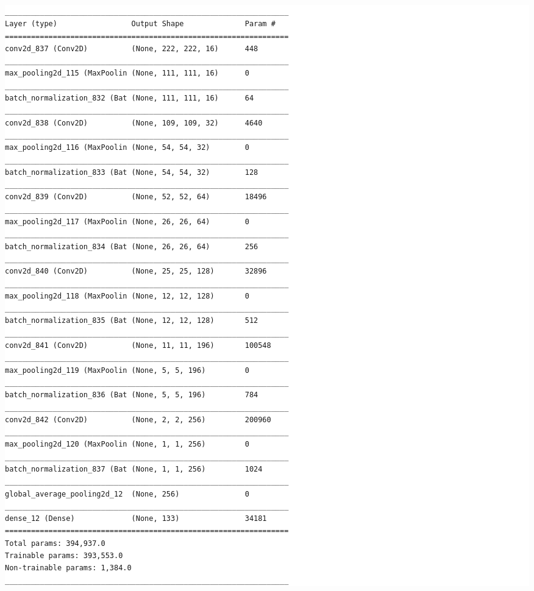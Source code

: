     _________________________________________________________________
    Layer (type)                 Output Shape              Param #   
    =================================================================
    conv2d_837 (Conv2D)          (None, 222, 222, 16)      448       
    _________________________________________________________________
    max_pooling2d_115 (MaxPoolin (None, 111, 111, 16)      0         
    _________________________________________________________________
    batch_normalization_832 (Bat (None, 111, 111, 16)      64        
    _________________________________________________________________
    conv2d_838 (Conv2D)          (None, 109, 109, 32)      4640      
    _________________________________________________________________
    max_pooling2d_116 (MaxPoolin (None, 54, 54, 32)        0         
    _________________________________________________________________
    batch_normalization_833 (Bat (None, 54, 54, 32)        128       
    _________________________________________________________________
    conv2d_839 (Conv2D)          (None, 52, 52, 64)        18496     
    _________________________________________________________________
    max_pooling2d_117 (MaxPoolin (None, 26, 26, 64)        0         
    _________________________________________________________________
    batch_normalization_834 (Bat (None, 26, 26, 64)        256       
    _________________________________________________________________
    conv2d_840 (Conv2D)          (None, 25, 25, 128)       32896     
    _________________________________________________________________
    max_pooling2d_118 (MaxPoolin (None, 12, 12, 128)       0         
    _________________________________________________________________
    batch_normalization_835 (Bat (None, 12, 12, 128)       512       
    _________________________________________________________________
    conv2d_841 (Conv2D)          (None, 11, 11, 196)       100548    
    _________________________________________________________________
    max_pooling2d_119 (MaxPoolin (None, 5, 5, 196)         0         
    _________________________________________________________________
    batch_normalization_836 (Bat (None, 5, 5, 196)         784       
    _________________________________________________________________
    conv2d_842 (Conv2D)          (None, 2, 2, 256)         200960    
    _________________________________________________________________
    max_pooling2d_120 (MaxPoolin (None, 1, 1, 256)         0         
    _________________________________________________________________
    batch_normalization_837 (Bat (None, 1, 1, 256)         1024      
    _________________________________________________________________
    global_average_pooling2d_12  (None, 256)               0         
    _________________________________________________________________
    dense_12 (Dense)             (None, 133)               34181     
    =================================================================
    Total params: 394,937.0
    Trainable params: 393,553.0
    Non-trainable params: 1,384.0
    _________________________________________________________________
